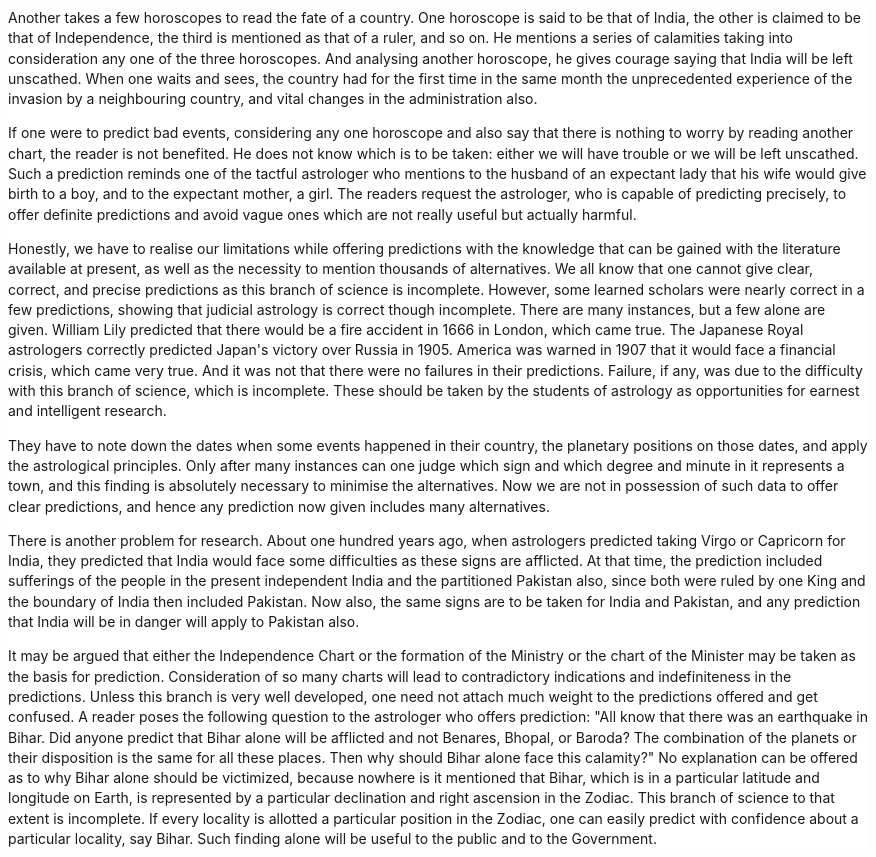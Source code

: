 Another takes a few horoscopes to read the fate of a country. One horoscope is said to be that of India, the other is claimed to be that of Independence, the third is mentioned as that of a ruler, and so on. He mentions a series of calamities taking into consideration any one of the three horoscopes. And analysing another horoscope, he gives courage saying that India will be left unscathed. When one waits and sees, the country had for the first time in the same month the unprecedented experience of the invasion by a neighbouring country, and vital changes in the administration also.

If one were to predict bad events, considering any one horoscope and also say that there is nothing to worry by reading another chart, the reader is not benefited. He does not know which is to be taken: either we will have trouble or we will be left unscathed. Such a prediction reminds one of the tactful astrologer who mentions to the husband of an expectant lady that his wife would give birth to a boy, and to the expectant mother, a girl. The readers request the astrologer, who is capable of predicting precisely, to offer definite predictions and avoid vague ones which are not really useful but actually harmful.

Honestly, we have to realise our limitations while offering predictions with the knowledge that can be gained with the literature available at present, as well as the necessity to mention thousands of alternatives. We all know that one cannot give clear, correct, and precise predictions as this branch of science is incomplete. However, some learned scholars were nearly correct in a few predictions, showing that judicial astrology is correct though incomplete. There are many instances, but a few alone are given. William Lily predicted that there would be a fire accident in 1666 in London, which came true. The Japanese Royal astrologers correctly predicted Japan's victory over Russia in 1905. America was warned in 1907 that it would face a financial crisis, which came very true. And it was not that there were no failures in their predictions. Failure, if any, was due to the difficulty with this branch of science, which is incomplete. These should be taken by the students of astrology as opportunities for earnest and intelligent research.

They have to note down the dates when some events happened in their country, the planetary positions on those dates, and apply the astrological principles. Only after many instances can one judge which sign and which degree and minute in it represents a town, and this finding is absolutely necessary to minimise the alternatives. Now we are not in possession of such data to offer clear predictions, and hence any prediction now given includes many alternatives.

There is another problem for research. About one hundred years ago, when astrologers predicted taking Virgo or Capricorn for India, they predicted that India would face some difficulties as these signs are afflicted. At that time, the prediction included sufferings of the people in the present independent India and the partitioned Pakistan also, since both were ruled by one King and the boundary of India then included Pakistan. Now also, the same signs are to be taken for India and Pakistan, and any prediction that India will be in danger will apply to Pakistan also.

It may be argued that either the Independence Chart or the formation of the Ministry or the chart of the Minister may be taken as the basis for prediction. Consideration of so many charts will lead to contradictory indications and indefiniteness in the predictions. Unless this branch is very well developed, one need not attach much weight to the predictions offered and get confused. A reader poses the following question to the astrologer who offers prediction: "All know that there was an earthquake in Bihar. Did anyone predict that Bihar alone will be afflicted and not Benares, Bhopal, or Baroda? The combination of the planets or their disposition is the same for all these places. Then why should Bihar alone face this calamity?" No explanation can be offered as to why Bihar alone should be victimized, because nowhere is it mentioned that Bihar, which is in a particular latitude and longitude on Earth, is represented by a particular declination and right ascension in the Zodiac. This branch of science to that extent is incomplete. If every locality is allotted a particular position in the Zodiac, one can easily predict with confidence about a particular locality, say Bihar. Such finding alone will be useful to the public and to the Government.
